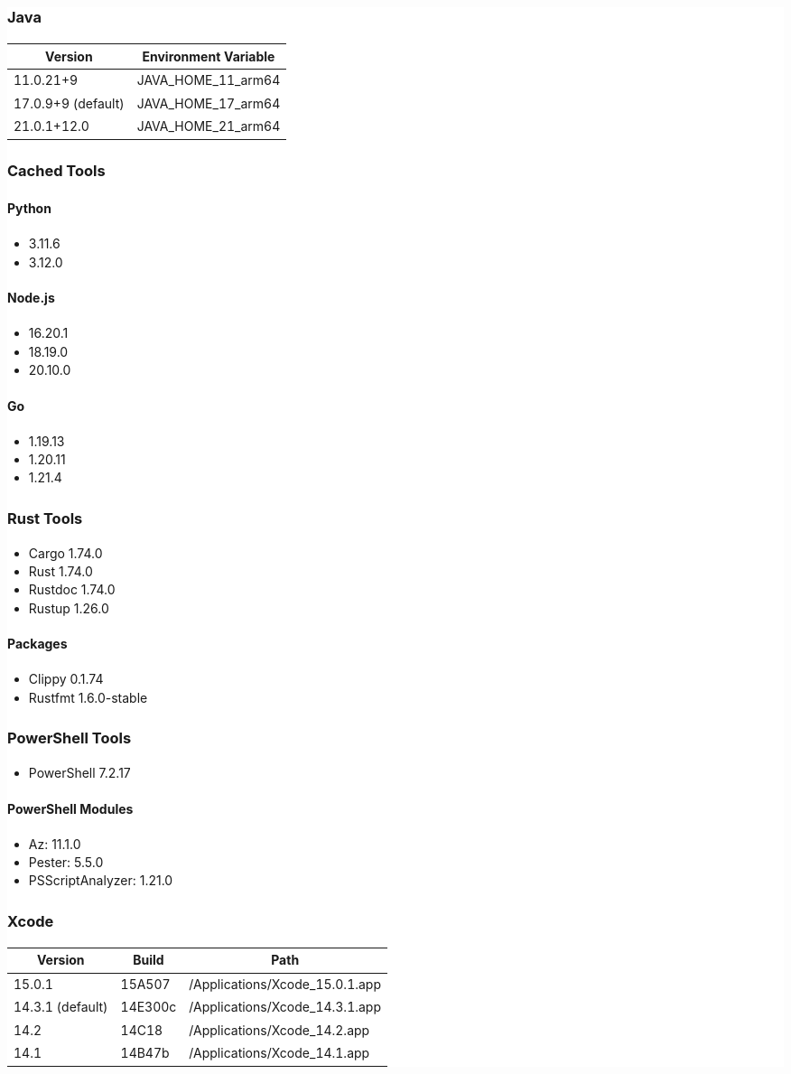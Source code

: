 ### Java
| Version            | Environment Variable |
| ------------------ | -------------------- |
| 11.0.21+9          | JAVA_HOME_11_arm64   |
| 17.0.9+9 (default) | JAVA_HOME_17_arm64   |
| 21.0.1+12.0        | JAVA_HOME_21_arm64   |

### Cached Tools

#### Python
- 3.11.6
- 3.12.0

#### Node.js
- 16.20.1
- 18.19.0
- 20.10.0

#### Go
- 1.19.13
- 1.20.11
- 1.21.4

### Rust Tools
- Cargo 1.74.0
- Rust 1.74.0
- Rustdoc 1.74.0
- Rustup 1.26.0

#### Packages
- Clippy 0.1.74
- Rustfmt 1.6.0-stable

### PowerShell Tools
- PowerShell 7.2.17

#### PowerShell Modules
- Az: 11.1.0
- Pester: 5.5.0
- PSScriptAnalyzer: 1.21.0

### Xcode
| Version          | Build   | Path                           |
| ---------------- | ------- | ------------------------------ |
| 15.0.1           | 15A507  | /Applications/Xcode_15.0.1.app |
| 14.3.1 (default) | 14E300c | /Applications/Xcode_14.3.1.app |
| 14.2             | 14C18   | /Applications/Xcode_14.2.app   |
| 14.1             | 14B47b  | /Applications/Xcode_14.1.app   |
